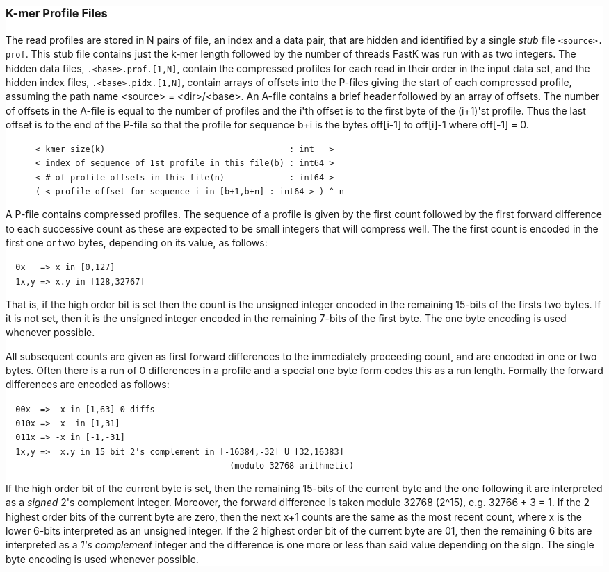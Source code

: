 ### K-mer Profile Files

The read profiles are stored in N pairs of file, an index and a data pair, that are hidden
and identified by a single *stub* file `<source>.prof`.
This stub file contains just the k&#8209;mer length followed by the number of threads FastK was
run with as two integers.
The hidden data files, `.<base>.prof.[1,N]`, contain the compressed profiles for
each read
in their order in the input data set, and the hidden index files,
`.<base>.pidx.[1,N]`, 
contain arrays of offsets into the P-files giving the start of each compressed profile,
assuming the path name \<source> = \<dir>/\<base>.
An A-file contains a brief header followed by an array of offsets.
The number of offsets in the A-file is equal to the number of profiles and the i'th offset
is to the first byte of the (i+1)'st profile.  Thus
the last offset is to the end of the P-file so that the profile for
sequence b+i is the bytes off[i-1] to off[i]-1 where off[-1] = 0.

```
      < kmer size(k)                                     : int   >
      < index of sequence of 1st profile in this file(b) : int64 >
      < # of profile offsets in this file(n)             : int64 >
      ( < profile offset for sequence i in [b+1,b+n] : int64 > ) ^ n
```

A P-file contains compressed profiles.
The sequence of a profile is given by the first count followed by the first forward difference to
each successive count as these are expected to be small integers that will compress well.
The the first count is encoded in the first one or two bytes, depending on
its value, as follows:

```
  0x   => x in [0,127]
  1x,y => x.y in [128,32767]
```
That is, if the high order bit is set then the count is the unsigned integer encoded in the
remaining 15-bits of the firsts two bytes.  If it is not set, then it is the
unsigned integer encoded in the remaining 7-bits of the first byte.  The one byte encoding is
used whenever possible.

All subsequent counts are given as first forward differences to the immediately preceeding
count, and are encoded in one or two bytes.  Often there is a run of 0 differences in a
profile and a special one byte form codes this as a run length.  Formally the forward differences are encoded as follows:

```
  00x  =>  x in [1,63] 0 diffs
  010x =>  x  in [1,31]
  011x => -x in [-1,-31]
  1x,y =>  x.y in 15 bit 2's complement in [-16384,-32] U [32,16383]
                                             (modulo 32768 arithmetic)
```

If the high order bit of the current byte is set, then the remaining 15-bits of the current
byte and the one following it are interpreted as a *signed* 2's complement integer.
Moreover, the forward difference is taken module 32768 (2^15), e.g. 32766 + 3 = 1.
If the 2 highest order bits of the current byte are zero, then the next x+1 counts are the
same as the most recent count, where x is the lower 6-bits interpreted as an unsigned integer.
If the 2 highest order bit of the current byte are 01, then the remaining 6 bits are interpreted
as a *1's complement* integer and the difference is one more or less than said value depending
on the sign.  The single byte encoding is used whenever possible.
